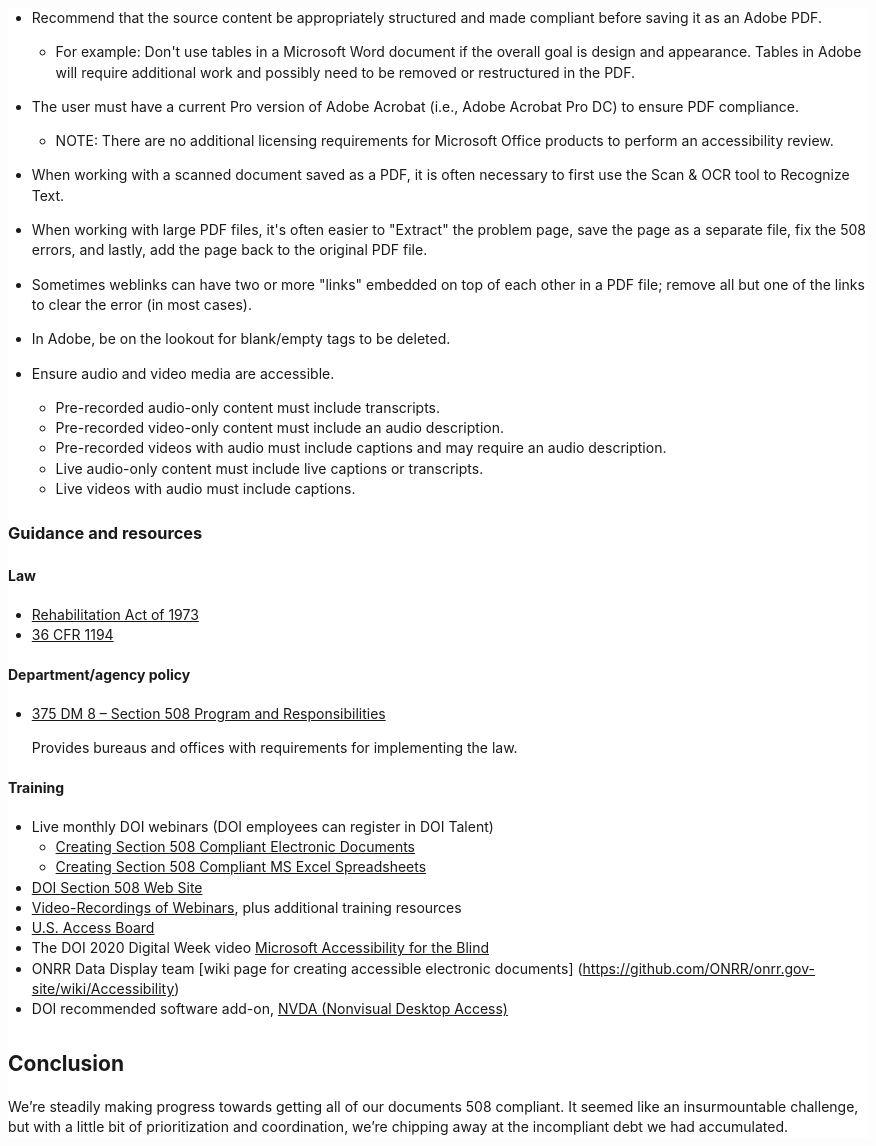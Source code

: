 * Recommend that the source content be appropriately structured and made compliant before saving it as an Adobe PDF.

  * For example: Don't use tables in a Microsoft Word document if the overall goal is design and appearance. Tables in Adobe will require additional work and possibly need to be removed or restructured in the PDF.

* The user must have a current Pro version of Adobe Acrobat (i.e., Adobe Acrobat Pro DC) to ensure PDF compliance.

  * NOTE: There are no additional licensing requirements for Microsoft Office products to perform an accessibility review.

* When working with a scanned document saved as a PDF, it is often necessary to first use the Scan & OCR tool to Recognize Text.

* When working with large PDF files, it's often easier to "Extract" the problem page, save the page as a separate file, fix the 508 errors, and lastly, add the page back to the original PDF file.

* Sometimes weblinks can have two or more "links" embedded on top of each other in a PDF file; remove all but one of the links to clear the error (in most cases).

* In Adobe, be on the lookout for blank/empty tags to be deleted.

* Ensure audio and video media are accessible.

  * Pre-recorded audio-only content must include transcripts.
  * Pre-recorded video-only content must include an audio description.
  * Pre-recorded videos with audio must include captions and may require an audio description.
  * Live audio-only content must include live captions or transcripts.
  * Live videos with audio must include captions.

### Guidance and resources

#### Law
* [Rehabilitation Act of 1973](https://www.section508.gov/sites/default/files/rehabilitation-act-of-1973-amended-by-wioa.pdf)
* [36 CFR 1194](https://ecfr.federalregister.gov/current/title-36/chapter-XI/part-1194)

#### Department/agency policy
* [375 DM 8 – Section 508 Program and Responsibilities](https://www.doi.gov/elips/browse)

  Provides bureaus and offices with requirements for implementing the law.

#### Training

* Live monthly DOI webinars (DOI employees can register in DOI Talent)
  * [Creating Section 508 Compliant Electronic Documents](https://doitalent.ibc.doi.gov/mod/facetoface/view.php?id=9104)
  * [Creating Section 508 Compliant MS Excel Spreadsheets](https://doitalent.ibc.doi.gov/course/view.php?id=12967)
* [DOI Section 508 Web Site](https://www.doi.gov/ocio/section508)
* [Video-Recordings of Webinars](https://www.doi.gov/ocio/section508/references), plus additional training resources
* [U.S. Access Board](https://www.access-board.gov/)
* The DOI 2020 Digital Week video [Microsoft Accessibility for the Blind](https://doimspp.sharepoint.com/sites/doi-it-enterprise-solutions/SitePages/2020%20DOI%20Digital%20Week%20-%20Videos%20and%20FAQs.aspx)
* ONRR Data Display team [wiki page for creating accessible electronic documents] (https://github.com/ONRR/onrr.gov-site/wiki/Accessibility)
* DOI recommended software add-on, [NVDA (Nonvisual Desktop Access)](https://www.microsoft.com/en-us/p/nvda-nonvisual-desktop-access/9nvl6z0tm57d?activetab=pivot:overviewtab)

## Conclusion

We’re steadily making progress towards getting all of our documents 508 compliant. It seemed like an insurmountable challenge, but with a little bit of prioritization and coordination, we’re chipping away at the incompliant debt we had accumulated.
